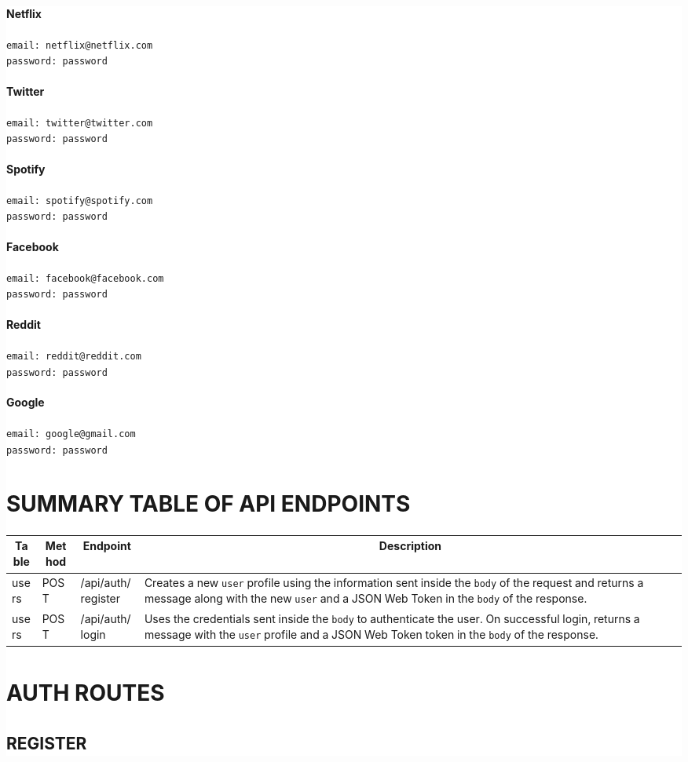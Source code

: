 #### Netflix

```
email: netflix@netflix.com
password: password
```

#### Twitter

```
email: twitter@twitter.com
password: password
```

#### Spotify

```
email: spotify@spotify.com
password: password
```

#### Facebook

```
email: facebook@facebook.com
password: password
```

#### Reddit

```
email: reddit@reddit.com
password: password
```

#### Google

```
email: google@gmail.com
password: password
```

# **SUMMARY TABLE OF API ENDPOINTS**

| Table | Method | Endpoint           | Description                                                                                                                                                                                    |
| ----- | ------ | ------------------ | ---------------------------------------------------------------------------------------------------------------------------------------------------------------------------------------------- |
| users | POST   | /api/auth/register | Creates a new `user` profile using the information sent inside the `body` of the request and returns a message along with the new `user` and a JSON Web Token in the `body` of the response.   |
| users | POST   | /api/auth/login    | Uses the credentials sent inside the `body` to authenticate the user. On successful login, returns a message with the `user` profile and a JSON Web Token token in the `body` of the response. |

# AUTH ROUTES

## **REGISTER**
